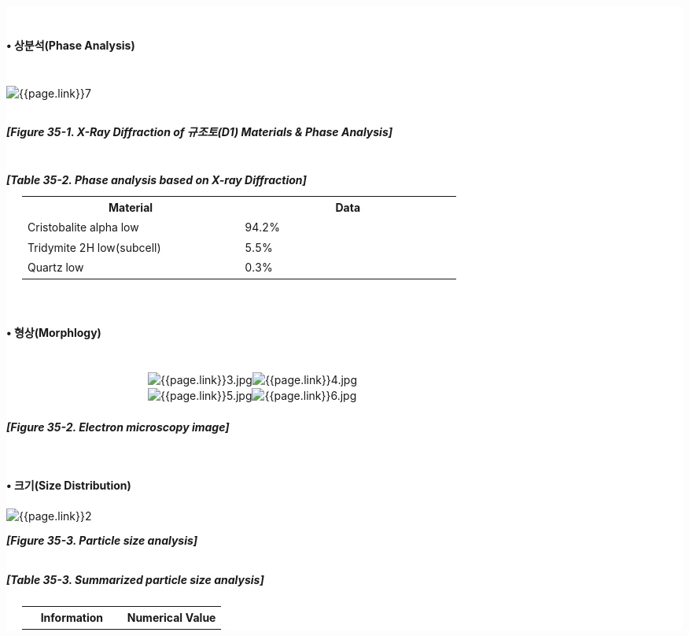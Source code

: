 <br>
<h4 style="margin-bottom:40px; margin-top:20px">&#8226; 상분석(Phase Analysis)</h4>
<img src="{{site.baseurl}}/post_images/{{page.link}}1.jpg" style="width:100%; margin-bottom:10px;" alt="{{page.link}}7">
<h5>[Figure 35-1. X-Ray Diffraction of 규조토(D1) Materials & Phase Analysis]</h5>
<h5 style="margin-top:40px; margin-bottom:10px">[Table 35-2. Phase analysis based on X-ray Diffraction]</h5>
<table style="margin:30px 30px 10px 20px; margin-top:0px">
	<tr>
		<th style="width:33.3%">Material</th>
		<th style="width:33.3%">Data</th>
	</tr>
	<tr>
		<td>Cristobalite alpha low</td>
		<td>94.2%</td>
	</tr>
		<tr>
		<td>Tridymite 2H low(subcell)</td>
		<td>5.5%</td>
	</tr>
		<tr class="">
		<td>Quartz low</td>
		<td>0.3%</td>
	</tr>
</table>
<br>
<h4 style="margin-top:28px" >&#8226; 형상(Morphlogy)</h4>
<br>
<div class="morphlogy">
<div style="display: flex; width: 500px; margin:0px auto"  >
	<img src="{{stie.baseurl}}/post_images/{{page.link}}2.jpg" alt="{{page.link}}3.jpg">
	<img src="{{stie.baseurl}}/post_images/{{page.link}}3.jpg" alt="{{page.link}}4.jpg">
</div>
<div style="display: flex; width: 500px; margin:0px auto">
	<img src="{{stie.baseurl}}/post_images/{{page.link}}4.jpg" alt="{{page.link}}5.jpg">
	<img src="{{stie.baseurl}}/post_images/{{page.link}}5.jpg" alt="{{page.link}}6.jpg">
	</div>
</div>
<h5>[Figure 35-2. Electron microscopy image]</h5>
<h4 style="margin-top:54px">&#8226; 크기(Size Distribution)</h4>
	<img src="{{site.baseurl}}/post_images/{{page.link}}6.jpg" style="width:60%" alt="{{page.link}}2">
	<br>
	<br>
<h5 style="margin-top:-10px; margin-bottom:30px;">[Figure 35-3. Particle size analysis]</h5>
<h5>[Table 35-3. Summarized particle size analysis]​</h5>

<table style=" margin:5px 30px 50px 20px;">
	<tr>
		<th style="width:50%">Information</th>
		<th style="width:50%">Numerical Value</th>
	</tr>
